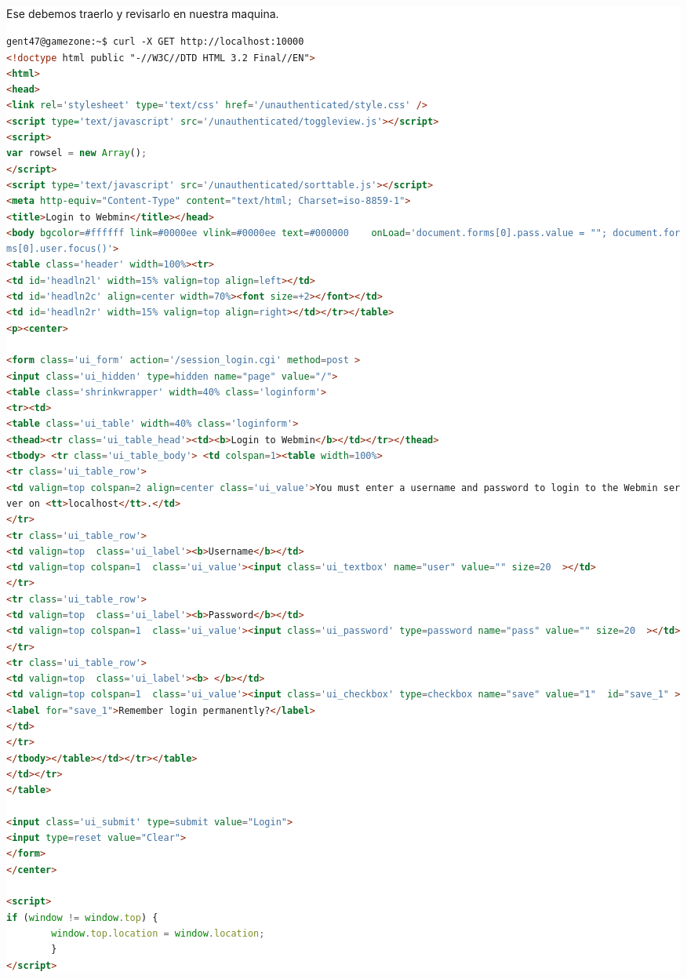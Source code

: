 Ese debemos traerlo y revisarlo en nuestra maquina. 

```html
gent47@gamezone:~$ curl -X GET http://localhost:10000
<!doctype html public "-//W3C//DTD HTML 3.2 Final//EN">
<html>
<head>
<link rel='stylesheet' type='text/css' href='/unauthenticated/style.css' />
<script type='text/javascript' src='/unauthenticated/toggleview.js'></script>
<script>
var rowsel = new Array();
</script>
<script type='text/javascript' src='/unauthenticated/sorttable.js'></script>
<meta http-equiv="Content-Type" content="text/html; Charset=iso-8859-1">
<title>Login to Webmin</title></head>
<body bgcolor=#ffffff link=#0000ee vlink=#0000ee text=#000000    onLoad='document.forms[0].pass.value = ""; document.forms[0].user.focus()'>
<table class='header' width=100%><tr>
<td id='headln2l' width=15% valign=top align=left></td>
<td id='headln2c' align=center width=70%><font size=+2></font></td>
<td id='headln2r' width=15% valign=top align=right></td></tr></table>
<p><center>

<form class='ui_form' action='/session_login.cgi' method=post >
<input class='ui_hidden' type=hidden name="page" value="/">
<table class='shrinkwrapper' width=40% class='loginform'>
<tr><td>
<table class='ui_table' width=40% class='loginform'>
<thead><tr class='ui_table_head'><td><b>Login to Webmin</b></td></tr></thead>
<tbody> <tr class='ui_table_body'> <td colspan=1><table width=100%>
<tr class='ui_table_row'>
<td valign=top colspan=2 align=center class='ui_value'>You must enter a username and password to login to the Webmin server on <tt>localhost</tt>.</td>
</tr>
<tr class='ui_table_row'>
<td valign=top  class='ui_label'><b>Username</b></td>
<td valign=top colspan=1  class='ui_value'><input class='ui_textbox' name="user" value="" size=20  ></td>
</tr>
<tr class='ui_table_row'>
<td valign=top  class='ui_label'><b>Password</b></td>
<td valign=top colspan=1  class='ui_value'><input class='ui_password' type=password name="pass" value="" size=20  ></td>
</tr>
<tr class='ui_table_row'>
<td valign=top  class='ui_label'><b> </b></td>
<td valign=top colspan=1  class='ui_value'><input class='ui_checkbox' type=checkbox name="save" value="1"  id="save_1" > <label for="save_1">Remember login permanently?</label>
</td>
</tr>
</tbody></table></td></tr></table>
</td></tr>
</table>

<input class='ui_submit' type=submit value="Login">
<input type=reset value="Clear">
</form>
</center>

<script>
if (window != window.top) {
        window.top.location = window.location;
        }
</script>
```